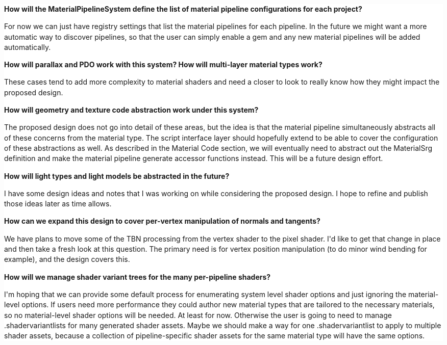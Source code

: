 **How will the MaterialPipelineSystem define the list of material pipeline configurations for each project?**

For now we can just have registry settings that list the material pipelines for each pipeline. In the future we might want a more automatic way to discover pipelines, so that the user can simply enable a gem and any new material pipelines will be added automatically.

**How will parallax and PDO work with this system? How will multi-layer material types work?**

These cases tend to add more complexity to material shaders and need a closer to look to really know how they might impact the proposed design.

**How will geometry and texture code abstraction work under this system?**

The proposed design does not go into detail of these areas, but the idea is that the material pipeline simultaneously abstracts all of these concerns from the material type. The script interface layer should hopefully extend to be able to cover the configuration of these abstractions as well. As described in the Material Code section, we will eventually need to abstract out the MaterialSrg definition and make the material pipeline generate accessor functions instead. This will be a future design effort.

**How will light types and light models be abstracted in the future?**

I have some design ideas and notes that I was working on while considering the proposed design. I hope to refine and publish those ideas later as time allows.

**How can we expand this design to cover per-vertex manipulation of normals and tangents?**

We have plans to move some of the TBN processing from the vertex shader to the pixel shader. I'd like to get that change in place and then take a fresh look at this question. The primary need is for vertex position manipulation (to do minor wind bending for example), and the design covers this.

**How will we manage shader variant trees for the many per-pipeline shaders?**

I'm hoping that we can provide some default process for enumerating system level shader options and just ignoring the material-level options. If users need more performance they could author new material types that are tailored to the necessary materials, so no material-level shader options will be needed. At least for now. Otherwise the user is going to need to manage .shadervariantlists for many generated shader assets. Maybe we should make a way for one .shadervariantlist to apply to multiple shader assets, because a collection of pipeline-specific shader assets for the same material type will have the same options.




